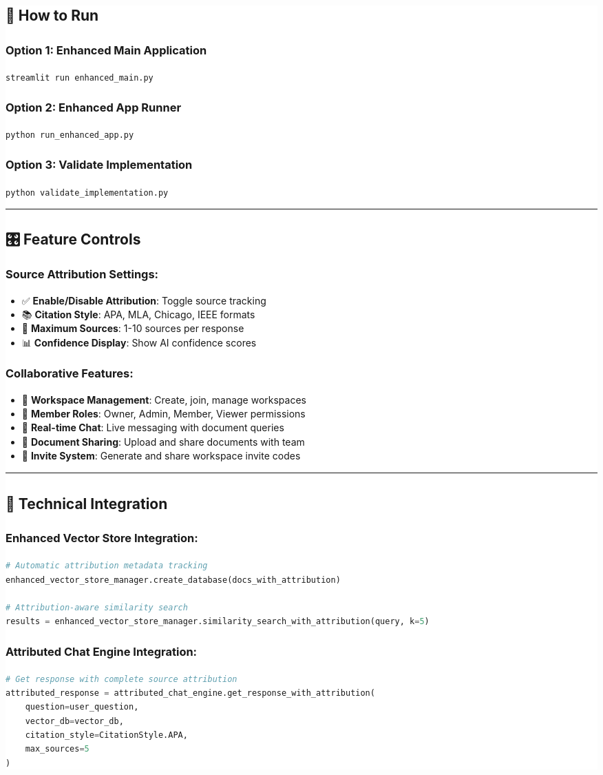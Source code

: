 
## 🚀 How to Run

### **Option 1: Enhanced Main Application**
```bash
streamlit run enhanced_main.py
```

### **Option 2: Enhanced App Runner**
```bash
python run_enhanced_app.py
```

### **Option 3: Validate Implementation**
```bash
python validate_implementation.py
```

---

## 🎛️ Feature Controls

### **Source Attribution Settings:**
- ✅ **Enable/Disable Attribution**: Toggle source tracking
- 📚 **Citation Style**: APA, MLA, Chicago, IEEE formats
- 🔢 **Maximum Sources**: 1-10 sources per response
- 📊 **Confidence Display**: Show AI confidence scores

### **Collaborative Features:**
- 🏢 **Workspace Management**: Create, join, manage workspaces
- 👥 **Member Roles**: Owner, Admin, Member, Viewer permissions
- 💬 **Real-time Chat**: Live messaging with document queries
- 📄 **Document Sharing**: Upload and share documents with team
- 🔗 **Invite System**: Generate and share workspace invite codes

---

## 🔧 Technical Integration

### **Enhanced Vector Store Integration:**
```python
# Automatic attribution metadata tracking
enhanced_vector_store_manager.create_database(docs_with_attribution)

# Attribution-aware similarity search
results = enhanced_vector_store_manager.similarity_search_with_attribution(query, k=5)
```

### **Attributed Chat Engine Integration:**
```python
# Get response with complete source attribution
attributed_response = attributed_chat_engine.get_response_with_attribution(
    question=user_question,
    vector_db=vector_db,
    citation_style=CitationStyle.APA,
    max_sources=5
)
```
